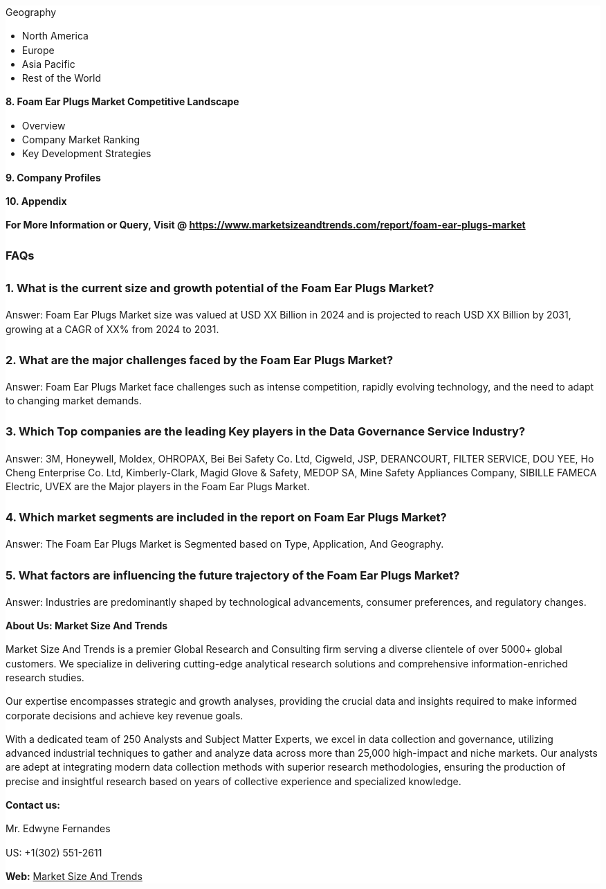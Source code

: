 Geography</span></strong></p></div><div class="" data-test-id=""><ul><li><span class="">North America</span></li><li><span class="">Europe</span></li><li><span class="">Asia Pacific</span></li><li><span class="">Rest of the World</span></li></ul></div><div class="" data-test-id=""><p><strong><span class="">8. Foam Ear Plugs Market Competitive Landscape</span></strong></p></div><div class="" data-test-id=""><ul><li><span class="">Overview</span></li><li><span class="">Company Market Ranking</span></li><li><span class="">Key Development Strategies</span></li></ul></div><div class="" data-test-id=""><p><strong><span class="">9. Company Profiles</span></strong></p></div><div class="" data-test-id=""><p><strong><span class="">10. Appendix</span></strong></p></div><div class="" data-test-id=""><p><strong><span class="">For More Information or Query, Visit @ <a href="https://www.marketsizeandtrends.com/report/foam-ear-plugs-market" target="_blank">https://www.marketsizeandtrends.com/report/foam-ear-plugs-market</a></span></strong></p></div><div class="" data-test-id=""><div class="article-main__content" data-test-id="publishing-text-block"><h3><strong><span class="">FAQs</span></strong></h3></div><div class="article-main__content" data-test-id="publishing-text-block"><h3><span class="">1. What is the current size and growth potential of the Foam Ear Plugs Market?</span></h3></div><div class="article-main__content" data-test-id="publishing-text-block"><p><span class="font-[700]">Answer</span><span class="">: Foam Ear Plugs Market size was valued at USD XX Billion in 2024 and is projected to reach USD XX Billion by 2031, growing at a CAGR of XX% from 2024 to 2031.</span></p></div><div class="article-main__content" data-test-id="publishing-text-block"><h3><span class="">2. What are the major challenges faced by the Foam Ear Plugs Market?</span></h3></div><div class="article-main__content" data-test-id="publishing-text-block"><p><span class="font-[700]">Answer</span><span class="">: Foam Ear Plugs Market face challenges such as intense competition, rapidly evolving technology, and the need to adapt to changing market demands.</span></p></div><div class="article-main__content" data-test-id="publishing-text-block"><h3><span class="">3. Which Top companies are the leading Key players in the Data Governance Service Industry?</span></h3></div><div class="article-main__content" data-test-id="publishing-text-block"><p><span class="font-[700]">Answer</span><span class="">: 3M, Honeywell, Moldex, OHROPAX, Bei Bei Safety Co. Ltd, Cigweld, JSP, DERANCOURT, FILTER SERVICE, DOU YEE, Ho Cheng Enterprise Co. Ltd, Kimberly-Clark, Magid Glove & Safety, MEDOP SA, Mine Safety Appliances Company, SIBILLE FAMECA Electric, UVEX are the Major players in the Foam Ear Plugs Market.</span></p></div><div class="article-main__content" data-test-id="publishing-text-block"><h3><span class="">4. Which market segments are included in the report on Foam Ear Plugs Market?</span></h3></div><div class="article-main__content" data-test-id="publishing-text-block"><p><span class="font-[700]">Answer</span><span class="">: The Foam Ear Plugs Market is Segmented based on Type, Application, And Geography.</span></p></div><div class="article-main__content" data-test-id="publishing-text-block"><h3><span class="">5. What factors are influencing the future trajectory of the Foam Ear Plugs Market?</span></h3></div><div class="article-main__content" data-test-id="publishing-text-block"><p><span class="font-[700]">Answer:</span><span class="">&nbsp;Industries are predominantly shaped by technological advancements, consumer preferences, and regulatory changes.</span></p></div><p><strong><span class="">About Us: Market Size And Trends</span></strong></p></div><div class="" data-test-id=""><p><span class="">Market Size And Trends is a premier Global Research and Consulting firm serving a diverse clientele of over 5000+ global customers. We specialize in delivering cutting-edge analytical research solutions and comprehensive information-enriched research studies.</span></p></div><div class="" data-test-id=""><p><span class="">Our expertise encompasses strategic and growth analyses, providing the crucial data and insights required to make informed corporate decisions and achieve key revenue goals.</span></p></div><div class="" data-test-id=""><p><span class="">With a dedicated team of 250 Analysts and Subject Matter Experts, we excel in data collection and governance, utilizing advanced industrial techniques to gather and analyze data across more than 25,000 high-impact and niche markets. Our analysts are adept at integrating modern data collection methods with superior research methodologies, ensuring the production of precise and insightful research based on years of collective experience and specialized knowledge.</span></p></div><div class="" data-test-id=""><p><strong><span class="">Contact us:</span></strong></p></div><div class="" data-test-id=""><p><span class="">Mr. Edwyne Fernandes</span></p></div><div class="" data-test-id=""><p><span class="">US: +1(302) 551-2611<br /></span></p><p><span class=""><strong>Web:</strong> <a href="https://www.marketsizeandtrends.com/" target="_blank">Market Size And Trends</a></span></p></div>
